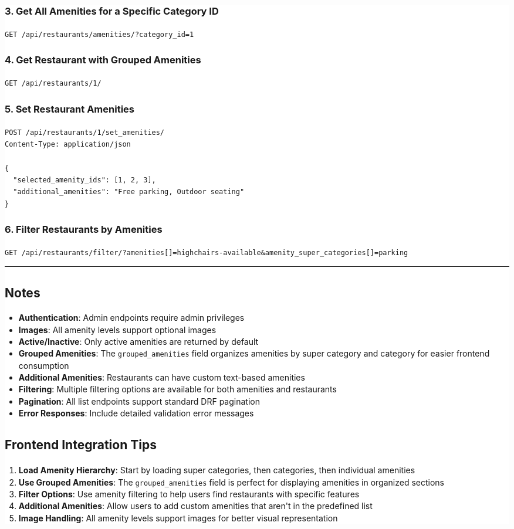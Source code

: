 ### 3. Get All Amenities for a Specific Category ID
```
GET /api/restaurants/amenities/?category_id=1
```

### 4. Get Restaurant with Grouped Amenities
```
GET /api/restaurants/1/
```

### 5. Set Restaurant Amenities
```
POST /api/restaurants/1/set_amenities/
Content-Type: application/json

{
  "selected_amenity_ids": [1, 2, 3],
  "additional_amenities": "Free parking, Outdoor seating"
}
```

### 6. Filter Restaurants by Amenities
```
GET /api/restaurants/filter/?amenities[]=highchairs-available&amenity_super_categories[]=parking
```

---

## Notes

- **Authentication**: Admin endpoints require admin privileges
- **Images**: All amenity levels support optional images
- **Active/Inactive**: Only active amenities are returned by default
- **Grouped Amenities**: The `grouped_amenities` field organizes amenities by super category and category for easier frontend consumption
- **Additional Amenities**: Restaurants can have custom text-based amenities
- **Filtering**: Multiple filtering options are available for both amenities and restaurants
- **Pagination**: All list endpoints support standard DRF pagination
- **Error Responses**: Include detailed validation error messages

## Frontend Integration Tips

1. **Load Amenity Hierarchy**: Start by loading super categories, then categories, then individual amenities
2. **Use Grouped Amenities**: The `grouped_amenities` field is perfect for displaying amenities in organized sections
3. **Filter Options**: Use amenity filtering to help users find restaurants with specific features
4. **Additional Amenities**: Allow users to add custom amenities that aren't in the predefined list
5. **Image Handling**: All amenity levels support images for better visual representation 